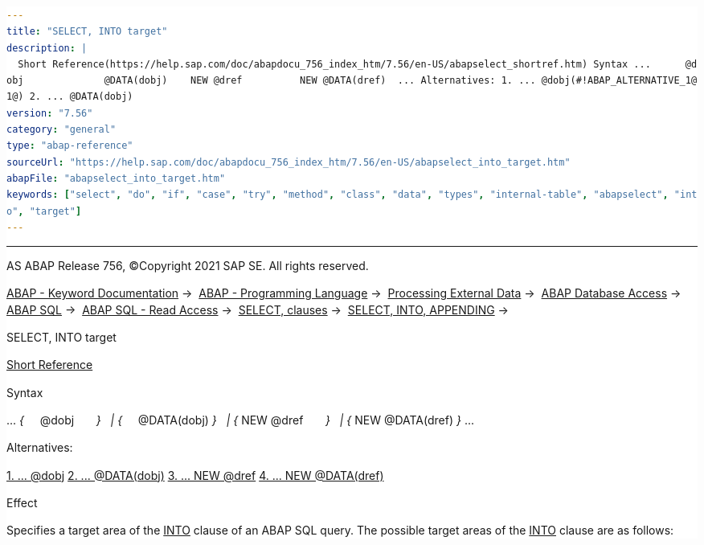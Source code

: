 ```yaml
---
title: "SELECT, INTO target"
description: |
  Short Reference(https://help.sap.com/doc/abapdocu_756_index_htm/7.56/en-US/abapselect_shortref.htm) Syntax ...      @dobj              @DATA(dobj)    NEW @dref          NEW @DATA(dref)  ... Alternatives: 1. ... @dobj(#!ABAP_ALTERNATIVE_1@1@) 2. ... @DATA(dobj)
version: "7.56"
category: "general"
type: "abap-reference"
sourceUrl: "https://help.sap.com/doc/abapdocu_756_index_htm/7.56/en-US/abapselect_into_target.htm"
abapFile: "abapselect_into_target.htm"
keywords: ["select", "do", "if", "case", "try", "method", "class", "data", "types", "internal-table", "abapselect", "into", "target"]
---
```


* * *

AS ABAP Release 756, ©Copyright 2021 SAP SE. All rights reserved.

[ABAP - Keyword Documentation](https://help.sap.com/doc/abapdocu_756_index_htm/7.56/en-US/abenabap.htm) →  [ABAP - Programming Language](https://help.sap.com/doc/abapdocu_756_index_htm/7.56/en-US/abenabap_reference.htm) →  [Processing External Data](https://help.sap.com/doc/abapdocu_756_index_htm/7.56/en-US/abenabap_language_external_data.htm) →  [ABAP Database Access](https://help.sap.com/doc/abapdocu_756_index_htm/7.56/en-US/abendb_access.htm) →  [ABAP SQL](https://help.sap.com/doc/abapdocu_756_index_htm/7.56/en-US/abenabap_sql.htm) →  [ABAP SQL - Read Access](https://help.sap.com/doc/abapdocu_756_index_htm/7.56/en-US/abenabap_sql_reading.htm) →  [SELECT, clauses](https://help.sap.com/doc/abapdocu_756_index_htm/7.56/en-US/abenselect_clauses.htm) →  [SELECT, INTO, APPENDING](https://help.sap.com/doc/abapdocu_756_index_htm/7.56/en-US/abapinto_clause.htm) → 

SELECT, INTO target

[Short Reference](https://help.sap.com/doc/abapdocu_756_index_htm/7.56/en-US/abapselect_shortref.htm)

Syntax

... *{*     @dobj       *}*
  *|* *{*     @DATA(dobj) *}*
  *|* *{* NEW @dref       *}*
  *|* *{* NEW @DATA(dref) *}* ...

Alternatives:

[1\. ... @dobj](#!ABAP_ALTERNATIVE_1@1@)
[2\. ... @DATA(dobj)](#!ABAP_ALTERNATIVE_2@2@)
[3\. ... NEW @dref](#!ABAP_ALTERNATIVE_3@3@)
[4\. ... NEW @DATA(dref)](#!ABAP_ALTERNATIVE_4@4@)

Effect

Specifies a target area of the [INTO](https://help.sap.com/doc/abapdocu_756_index_htm/7.56/en-US/abapinto_clause.htm) clause of an ABAP SQL query. The possible target areas of the [INTO](https://help.sap.com/doc/abapdocu_756_index_htm/7.56/en-US/abapinto_clause.htm) clause are as follows:
